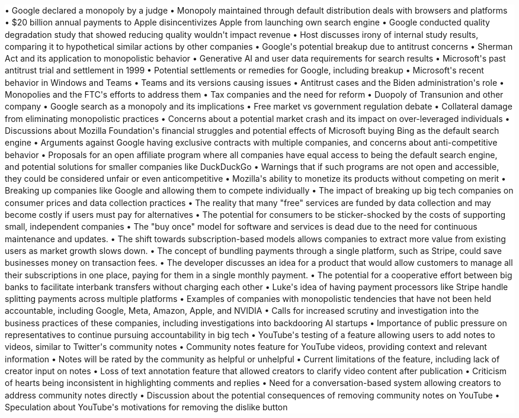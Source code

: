 • Google declared a monopoly by a judge
• Monopoly maintained through default distribution deals with browsers and platforms
• $20 billion annual payments to Apple disincentivizes Apple from launching own search engine
• Google conducted quality degradation study that showed reducing quality wouldn't impact revenue
• Host discusses irony of internal study results, comparing it to hypothetical similar actions by other companies
• Google's potential breakup due to antitrust concerns
• Sherman Act and its application to monopolistic behavior
• Generative AI and user data requirements for search results
• Microsoft's past antitrust trial and settlement in 1999
• Potential settlements or remedies for Google, including breakup
• Microsoft's recent behavior in Windows and Teams
• Teams and its versions causing issues
• Antitrust cases and the Biden administration's role
• Monopolies and the FTC's efforts to address them
• Tax companies and the need for reform
• Duopoly of Transunion and other company
• Google search as a monopoly and its implications
• Free market vs government regulation debate
• Collateral damage from eliminating monopolistic practices
• Concerns about a potential market crash and its impact on over-leveraged individuals
• Discussions about Mozilla Foundation's financial struggles and potential effects of Microsoft buying Bing as the default search engine
• Arguments against Google having exclusive contracts with multiple companies, and concerns about anti-competitive behavior
• Proposals for an open affiliate program where all companies have equal access to being the default search engine, and potential solutions for smaller companies like DuckDuckGo
• Warnings that if such programs are not open and accessible, they could be considered unfair or even anticompetitive
• Mozilla's ability to monetize its products without competing on merit
• Breaking up companies like Google and allowing them to compete individually
• The impact of breaking up big tech companies on consumer prices and data collection practices
• The reality that many "free" services are funded by data collection and may become costly if users must pay for alternatives
• The potential for consumers to be sticker-shocked by the costs of supporting small, independent companies
• The "buy once" model for software and services is dead due to the need for continuous maintenance and updates.
• The shift towards subscription-based models allows companies to extract more value from existing users as market growth slows down.
• The concept of bundling payments through a single platform, such as Stripe, could save businesses money on transaction fees.
• The developer discusses an idea for a product that would allow customers to manage all their subscriptions in one place, paying for them in a single monthly payment.
• The potential for a cooperative effort between big banks to facilitate interbank transfers without charging each other
• Luke's idea of having payment processors like Stripe handle splitting payments across multiple platforms
• Examples of companies with monopolistic tendencies that have not been held accountable, including Google, Meta, Amazon, Apple, and NVIDIA
• Calls for increased scrutiny and investigation into the business practices of these companies, including investigations into backdooring AI startups
• Importance of public pressure on representatives to continue pursuing accountability in big tech
• YouTube's testing of a feature allowing users to add notes to videos, similar to Twitter's community notes
• Community notes feature for YouTube videos, providing context and relevant information
• Notes will be rated by the community as helpful or unhelpful
• Current limitations of the feature, including lack of creator input on notes
• Loss of text annotation feature that allowed creators to clarify video content after publication
• Criticism of hearts being inconsistent in highlighting comments and replies
• Need for a conversation-based system allowing creators to address community notes directly
• Discussion about the potential consequences of removing community notes on YouTube
• Speculation about YouTube's motivations for removing the dislike button